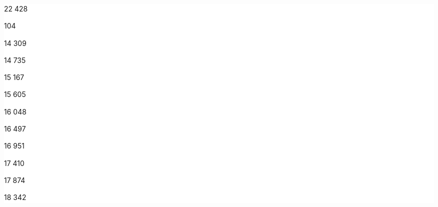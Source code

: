 </td>
      <td width="51">

22 428

</td>
    </tr>
    <tr>
      <td width="51">

104

</td>
      <td width="51">

14 309

</td>
      <td width="51">

14 735

</td>
      <td width="51">

15 167

</td>
      <td width="51">

15 605

</td>
      <td width="51">

16 048

</td>
      <td width="51">

16 497

</td>
      <td width="51">

16 951

</td>
      <td width="51">

17 410

</td>
      <td width="51">

17 874

</td>
      <td width="51">

18 342
